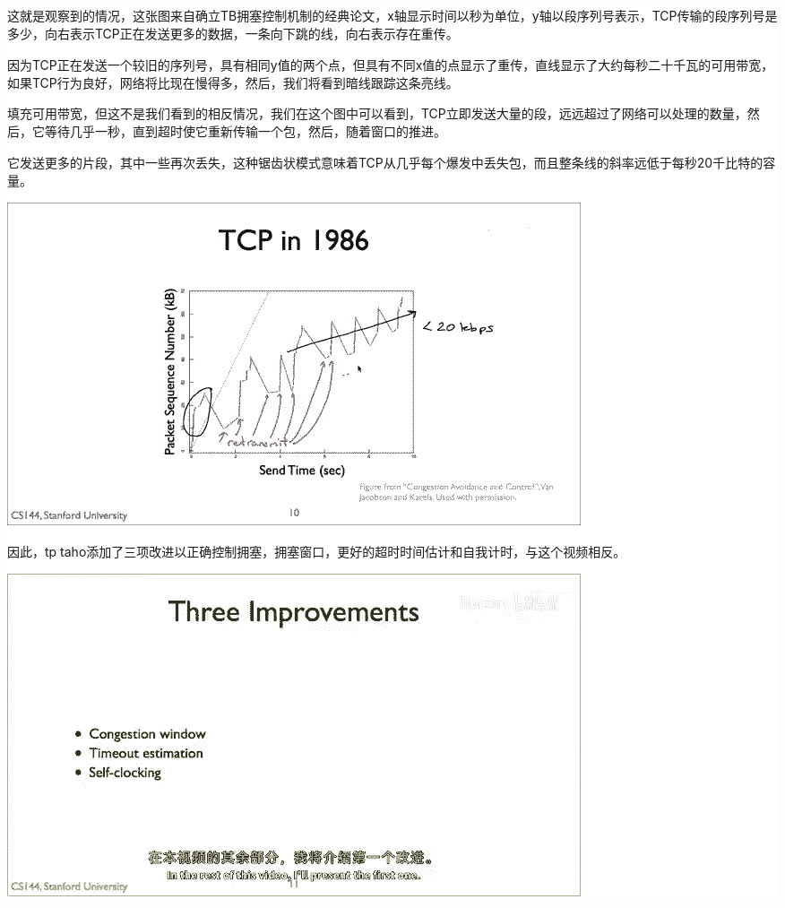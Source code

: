 这就是观察到的情况，这张图来自确立TB拥塞控制机制的经典论文，x轴显示时间以秒为单位，y轴以段序列号表示，TCP传输的段序列号是多少，向右表示TCP正在发送更多的数据，一条向下跳的线，向右表示存在重传。

因为TCP正在发送一个较旧的序列号，具有相同y值的两个点，但具有不同x值的点显示了重传，直线显示了大约每秒二十千瓦的可用带宽，如果TCP行为良好，网络将比现在慢得多，然后，我们将看到暗线跟踪这条亮线。

填充可用带宽，但这不是我们看到的相反情况，我们在这个图中可以看到，TCP立即发送大量的段，远远超过了网络可以处理的数量，然后，它等待几乎一秒，直到超时使它重新传输一个包，然后，随着窗口的推进。

它发送更多的片段，其中一些再次丢失，这种锯齿状模式意味着TCP从几乎每个爆发中丢失包，而且整条线的斜率远低于每秒20千比特的容量。



![](img/15d66363f065922d493d4d7474fd7181_17.png)

因此，tp taho添加了三项改进以正确控制拥塞，拥塞窗口，更好的超时时间估计和自我计时，与这个视频相反。



![](img/15d66363f065922d493d4d7474fd7181_19.png)
